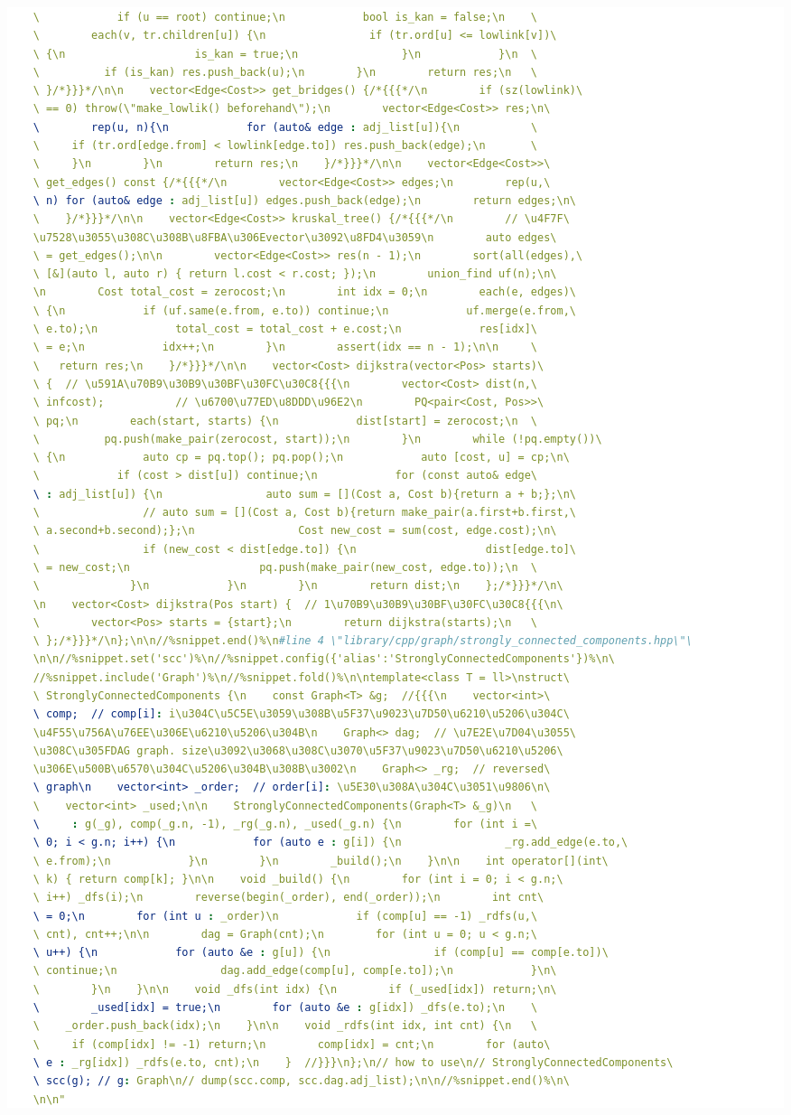 ```yaml
    \            if (u == root) continue;\n            bool is_kan = false;\n    \
    \        each(v, tr.children[u]) {\n                if (tr.ord[u] <= lowlink[v])\
    \ {\n                    is_kan = true;\n                }\n            }\n  \
    \          if (is_kan) res.push_back(u);\n        }\n        return res;\n   \
    \ }/*}}}*/\n\n    vector<Edge<Cost>> get_bridges() {/*{{{*/\n        if (sz(lowlink)\
    \ == 0) throw(\"make_lowlik() beforehand\");\n        vector<Edge<Cost>> res;\n\
    \        rep(u, n){\n            for (auto& edge : adj_list[u]){\n           \
    \     if (tr.ord[edge.from] < lowlink[edge.to]) res.push_back(edge);\n       \
    \     }\n        }\n        return res;\n    }/*}}}*/\n\n    vector<Edge<Cost>>\
    \ get_edges() const {/*{{{*/\n        vector<Edge<Cost>> edges;\n        rep(u,\
    \ n) for (auto& edge : adj_list[u]) edges.push_back(edge);\n        return edges;\n\
    \    }/*}}}*/\n\n    vector<Edge<Cost>> kruskal_tree() {/*{{{*/\n        // \u4F7F\
    \u7528\u3055\u308C\u308B\u8FBA\u306Evector\u3092\u8FD4\u3059\n        auto edges\
    \ = get_edges();\n\n        vector<Edge<Cost>> res(n - 1);\n        sort(all(edges),\
    \ [&](auto l, auto r) { return l.cost < r.cost; });\n        union_find uf(n);\n\
    \n        Cost total_cost = zerocost;\n        int idx = 0;\n        each(e, edges)\
    \ {\n            if (uf.same(e.from, e.to)) continue;\n            uf.merge(e.from,\
    \ e.to);\n            total_cost = total_cost + e.cost;\n            res[idx]\
    \ = e;\n            idx++;\n        }\n        assert(idx == n - 1);\n\n     \
    \   return res;\n    }/*}}}*/\n\n    vector<Cost> dijkstra(vector<Pos> starts)\
    \ {  // \u591A\u70B9\u30B9\u30BF\u30FC\u30C8{{{\n        vector<Cost> dist(n,\
    \ infcost);           // \u6700\u77ED\u8DDD\u96E2\n        PQ<pair<Cost, Pos>>\
    \ pq;\n        each(start, starts) {\n            dist[start] = zerocost;\n  \
    \          pq.push(make_pair(zerocost, start));\n        }\n        while (!pq.empty())\
    \ {\n            auto cp = pq.top(); pq.pop();\n            auto [cost, u] = cp;\n\
    \            if (cost > dist[u]) continue;\n            for (const auto& edge\
    \ : adj_list[u]) {\n                auto sum = [](Cost a, Cost b){return a + b;};\n\
    \                // auto sum = [](Cost a, Cost b){return make_pair(a.first+b.first,\
    \ a.second+b.second);};\n                Cost new_cost = sum(cost, edge.cost);\n\
    \                if (new_cost < dist[edge.to]) {\n                    dist[edge.to]\
    \ = new_cost;\n                    pq.push(make_pair(new_cost, edge.to));\n  \
    \              }\n            }\n        }\n        return dist;\n    };/*}}}*/\n\
    \n    vector<Cost> dijkstra(Pos start) {  // 1\u70B9\u30B9\u30BF\u30FC\u30C8{{{\n\
    \        vector<Pos> starts = {start};\n        return dijkstra(starts);\n   \
    \ };/*}}}*/\n};\n\n//%snippet.end()%\n#line 4 \"library/cpp/graph/strongly_connected_components.hpp\"\
    \n\n//%snippet.set('scc')%\n//%snippet.config({'alias':'StronglyConnectedComponents'})%\n\
    //%snippet.include('Graph')%\n//%snippet.fold()%\n\ntemplate<class T = ll>\nstruct\
    \ StronglyConnectedComponents {\n    const Graph<T> &g;  //{{{\n    vector<int>\
    \ comp;  // comp[i]: i\u304C\u5C5E\u3059\u308B\u5F37\u9023\u7D50\u6210\u5206\u304C\
    \u4F55\u756A\u76EE\u306E\u6210\u5206\u304B\n    Graph<> dag;  // \u7E2E\u7D04\u3055\
    \u308C\u305FDAG graph. size\u3092\u3068\u308C\u3070\u5F37\u9023\u7D50\u6210\u5206\
    \u306E\u500B\u6570\u304C\u5206\u304B\u308B\u3002\n    Graph<> _rg;  // reversed\
    \ graph\n    vector<int> _order;  // order[i]: \u5E30\u308A\u304C\u3051\u9806\n\
    \    vector<int> _used;\n\n    StronglyConnectedComponents(Graph<T> &_g)\n   \
    \     : g(_g), comp(_g.n, -1), _rg(_g.n), _used(_g.n) {\n        for (int i =\
    \ 0; i < g.n; i++) {\n            for (auto e : g[i]) {\n                _rg.add_edge(e.to,\
    \ e.from);\n            }\n        }\n        _build();\n    }\n\n    int operator[](int\
    \ k) { return comp[k]; }\n\n    void _build() {\n        for (int i = 0; i < g.n;\
    \ i++) _dfs(i);\n        reverse(begin(_order), end(_order));\n        int cnt\
    \ = 0;\n        for (int u : _order)\n            if (comp[u] == -1) _rdfs(u,\
    \ cnt), cnt++;\n\n        dag = Graph(cnt);\n        for (int u = 0; u < g.n;\
    \ u++) {\n            for (auto &e : g[u]) {\n                if (comp[u] == comp[e.to])\
    \ continue;\n                dag.add_edge(comp[u], comp[e.to]);\n            }\n\
    \        }\n    }\n\n    void _dfs(int idx) {\n        if (_used[idx]) return;\n\
    \        _used[idx] = true;\n        for (auto &e : g[idx]) _dfs(e.to);\n    \
    \    _order.push_back(idx);\n    }\n\n    void _rdfs(int idx, int cnt) {\n   \
    \     if (comp[idx] != -1) return;\n        comp[idx] = cnt;\n        for (auto\
    \ e : _rg[idx]) _rdfs(e.to, cnt);\n    }  //}}}\n};\n// how to use\n// StronglyConnectedComponents\
    \ scc(g); // g: Graph\n// dump(scc.comp, scc.dag.adj_list);\n\n//%snippet.end()%\n\
    \n\n"
```